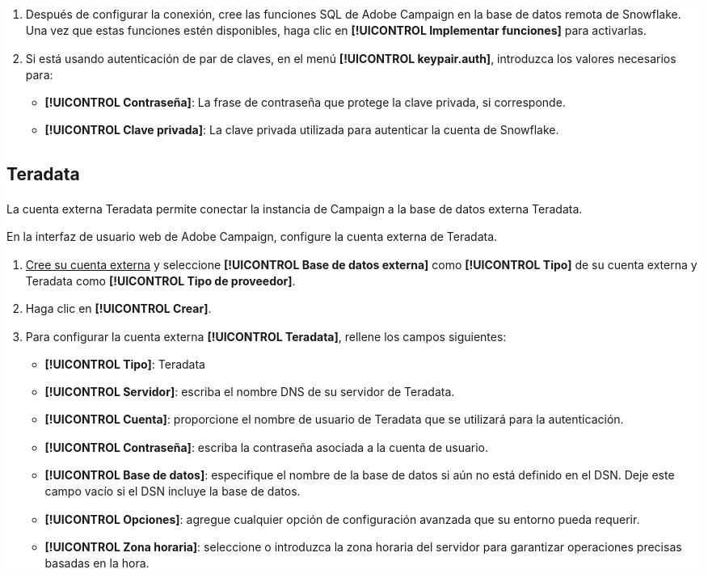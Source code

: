 1. Después de configurar la conexión, cree las funciones SQL de Adobe Campaign en la base de datos remota de Snowflake. Una vez que estas funciones estén disponibles, haga clic en **[!UICONTROL Implementar funciones]** para activarlas.

1. Si está usando autenticación de par de claves, en el menú **[!UICONTROL keypair.auth]**, introduzca los valores necesarios para:

   * **[!UICONTROL Contraseña]**: La frase de contraseña que protege la clave privada, si corresponde.

   * **[!UICONTROL Clave privada]**: La clave privada utilizada para autenticar la cuenta de Snowflake.

## Teradata

La cuenta externa Teradata permite conectar la instancia de Campaign a la base de datos externa Teradata.

En la interfaz de usuario web de Adobe Campaign, configure la cuenta externa de Teradata.

1. [Cree su cuenta externa](external-account.md) y seleccione **[!UICONTROL Base de datos externa]** como **[!UICONTROL Tipo]** de su cuenta externa y Teradata como **[!UICONTROL Tipo de proveedor]**.

1. Haga clic en **[!UICONTROL Crear]**.

1. Para configurar la cuenta externa **[!UICONTROL Teradata]**, rellene los campos siguientes:

   * **[!UICONTROL Tipo]**: Teradata

   * **[!UICONTROL Servidor]**: escriba el nombre DNS de su servidor de Teradata.

   * **[!UICONTROL Cuenta]**: proporcione el nombre de usuario de Teradata que se utilizará para la autenticación.

   * **[!UICONTROL Contraseña]**: escriba la contraseña asociada a la cuenta de usuario.

   * **[!UICONTROL Base de datos]**: especifique el nombre de la base de datos si aún no está definido en el DSN. Deje este campo vacío si el DSN incluye la base de datos.

   * **[!UICONTROL Opciones]**: agregue cualquier opción de configuración avanzada que su entorno pueda requerir.

   * **[!UICONTROL Zona horaria]**: seleccione o introduzca la zona horaria del servidor para garantizar operaciones precisas basadas en la hora.
